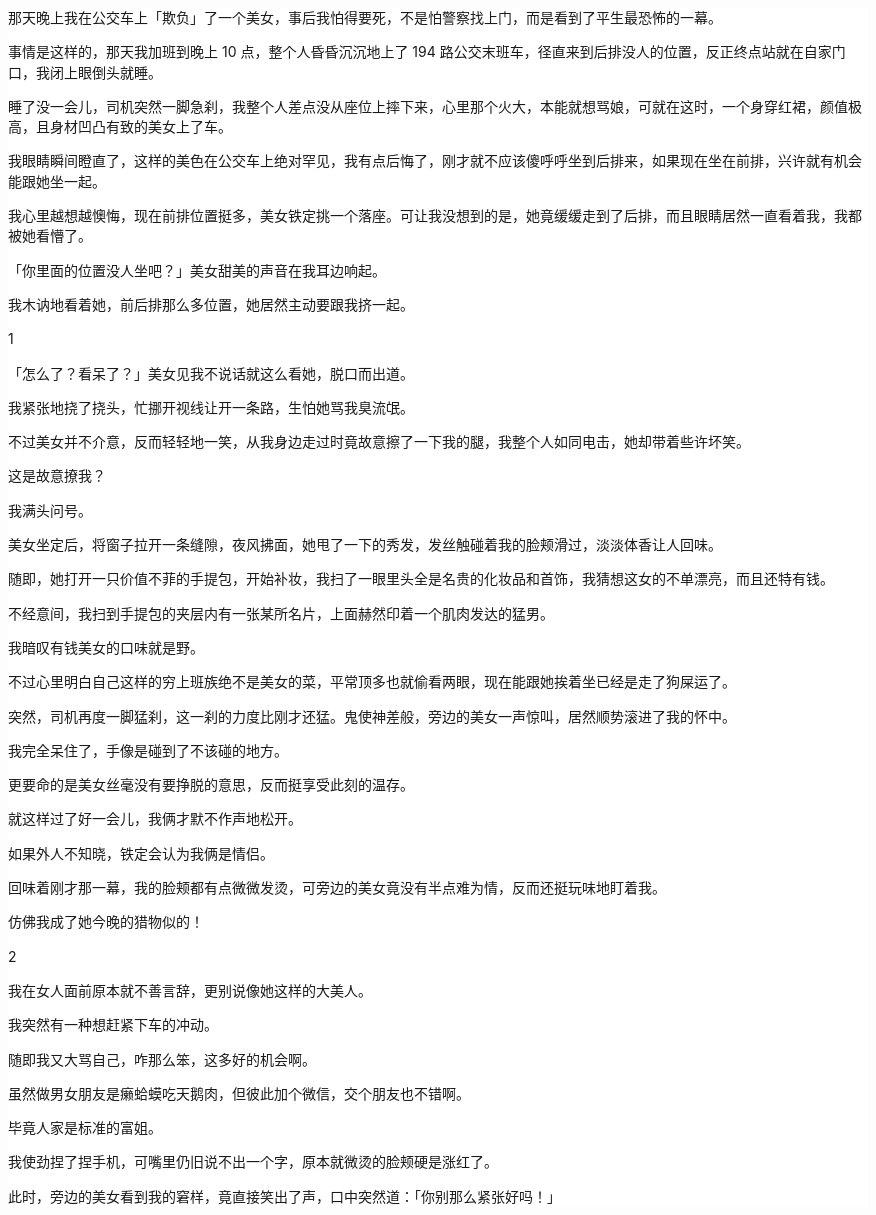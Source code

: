 那天晚上我在公交车上「欺负」了一个美女，事后我怕得要死，不是怕警察找上门，而是看到了平生最恐怖的一幕。

事情是这样的，那天我加班到晚上 10 点，整个人昏昏沉沉地上了 194 路公交末班车，径直来到后排没人的位置，反正终点站就在自家门口，我闭上眼倒头就睡。

睡了没一会儿，司机突然一脚急刹，我整个人差点没从座位上摔下来，心里那个火大，本能就想骂娘，可就在这时，一个身穿红裙，颜值极高，且身材凹凸有致的美女上了车。

我眼睛瞬间瞪直了，这样的美色在公交车上绝对罕见，我有点后悔了，刚才就不应该傻呼呼坐到后排来，如果现在坐在前排，兴许就有机会能跟她坐一起。

我心里越想越懊悔，现在前排位置挺多，美女铁定挑一个落座。可让我没想到的是，她竟缓缓走到了后排，而且眼睛居然一直看着我，我都被她看懵了。

「你里面的位置没人坐吧？」美女甜美的声音在我耳边响起。

我木讷地看着她，前后排那么多位置，她居然主动要跟我挤一起。

1

「怎么了？看呆了？」美女见我不说话就这么看她，脱口而出道。

我紧张地挠了挠头，忙挪开视线让开一条路，生怕她骂我臭流氓。

不过美女并不介意，反而轻轻地一笑，从我身边走过时竟故意擦了一下我的腿，我整个人如同电击，她却带着些许坏笑。

这是故意撩我？

我满头问号。

美女坐定后，将窗子拉开一条缝隙，夜风拂面，她甩了一下的秀发，发丝触碰着我的脸颊滑过，淡淡体香让人回味。

随即，她打开一只价值不菲的手提包，开始补妆，我扫了一眼里头全是名贵的化妆品和首饰，我猜想这女的不单漂亮，而且还特有钱。

不经意间，我扫到手提包的夹层内有一张某所名片，上面赫然印着一个肌肉发达的猛男。

我暗叹有钱美女的口味就是野。

不过心里明白自己这样的穷上班族绝不是美女的菜，平常顶多也就偷看两眼，现在能跟她挨着坐已经是走了狗屎运了。

突然，司机再度一脚猛刹，这一刹的力度比刚才还猛。鬼使神差般，旁边的美女一声惊叫，居然顺势滚进了我的怀中。

我完全呆住了，手像是碰到了不该碰的地方。

更要命的是美女丝毫没有要挣脱的意思，反而挺享受此刻的温存。

就这样过了好一会儿，我俩才默不作声地松开。

如果外人不知晓，铁定会认为我俩是情侣。

回味着刚才那一幕，我的脸颊都有点微微发烫，可旁边的美女竟没有半点难为情，反而还挺玩味地盯着我。

仿佛我成了她今晚的猎物似的！

2

我在女人面前原本就不善言辞，更别说像她这样的大美人。

我突然有一种想赶紧下车的冲动。

随即我又大骂自己，咋那么笨，这多好的机会啊。

虽然做男女朋友是癞蛤蟆吃天鹅肉，但彼此加个微信，交个朋友也不错啊。

毕竟人家是标准的富姐。

我使劲捏了捏手机，可嘴里仍旧说不出一个字，原本就微烫的脸颊硬是涨红了。

此时，旁边的美女看到我的窘样，竟直接笑出了声，口中突然道：「你别那么紧张好吗！」
